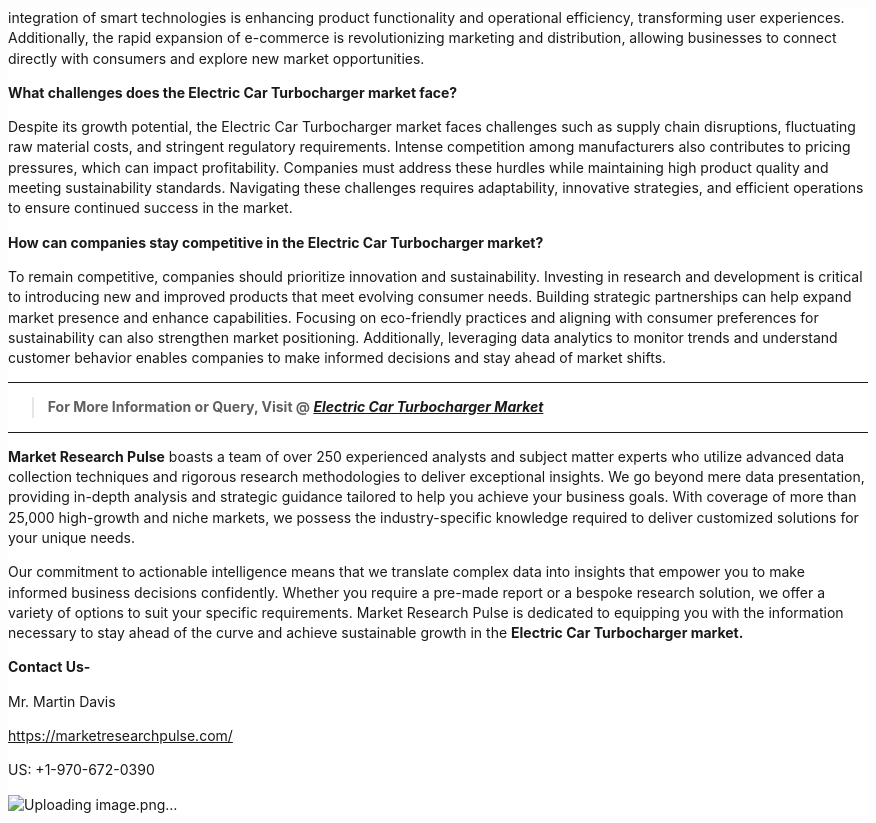 integration of smart technologies is enhancing product functionality and operational efficiency, transforming user experiences. Additionally, the rapid expansion of e-commerce is revolutionizing marketing and distribution, allowing businesses to connect directly with consumers and explore new market opportunities.</p><p><strong>What challenges does the Electric Car Turbocharger market face?</strong></p><p>Despite its growth potential, the Electric Car Turbocharger market faces challenges such as supply chain disruptions, fluctuating raw material costs, and stringent regulatory requirements. Intense competition among manufacturers also contributes to pricing pressures, which can impact profitability. Companies must address these hurdles while maintaining high product quality and meeting sustainability standards. Navigating these challenges requires adaptability, innovative strategies, and efficient operations to ensure continued success in the market.</p><p><strong>How can companies stay competitive in the Electric Car Turbocharger market?</strong></p><p>To remain competitive, companies should prioritize innovation and sustainability. Investing in research and development is critical to introducing new and improved products that meet evolving consumer needs. Building strategic partnerships can help expand market presence and enhance capabilities. Focusing on eco-friendly practices and aligning with consumer preferences for sustainability can also strengthen market positioning. Additionally, leveraging data analytics to monitor trends and understand customer behavior enables companies to make informed decisions and stay ahead of market shifts.</p><hr /><blockquote><p><strong>For More Information or Query, Visit @&nbsp;<em><a href="https://marketresearchpulse.com/report/127839/electric-car-turbocharger-market?utm_source=Linkedin&utm_medium=0112">Electric Car Turbocharger Market</a></em></strong></p></blockquote><hr /><p><strong>Market Research Pulse</strong> boasts a team of over 250 experienced analysts and subject matter experts who utilize advanced data collection techniques and rigorous research methodologies to deliver exceptional insights. We go beyond mere data presentation, providing in-depth analysis and strategic guidance tailored to help you achieve your business goals. With coverage of more than 25,000 high-growth and niche markets, we possess the industry-specific knowledge required to deliver customized solutions for your unique needs.</p><p>Our commitment to actionable intelligence means that we translate complex data into insights that empower you to make informed business decisions confidently. Whether you require a pre-made report or a bespoke research solution, we offer a variety of options to suit your specific requirements. Market Research Pulse is dedicated to equipping you with the information necessary to stay ahead of the curve and achieve sustainable growth in the <strong>Electric Car Turbocharger market.</strong></p><p><strong>Contact Us-</strong></p><p>Mr. Martin Davis</p><p>https://marketresearchpulse.com/</p><p>US: +1-970-672-0390</p>
![Uploading image.png…]()
